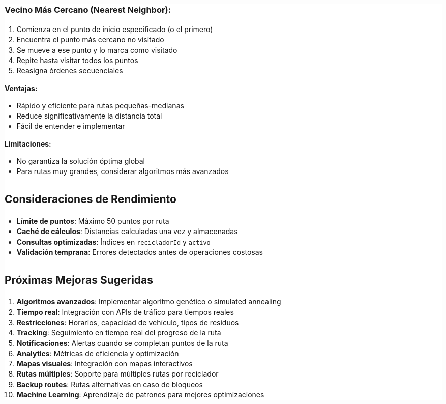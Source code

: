 ### Vecino Más Cercano (Nearest Neighbor):
1. Comienza en el punto de inicio especificado (o el primero)
2. Encuentra el punto más cercano no visitado
3. Se mueve a ese punto y lo marca como visitado
4. Repite hasta visitar todos los puntos
5. Reasigna órdenes secuenciales

**Ventajas:**
- Rápido y eficiente para rutas pequeñas-medianas
- Reduce significativamente la distancia total
- Fácil de entender e implementar

**Limitaciones:**
- No garantiza la solución óptima global
- Para rutas muy grandes, considerar algoritmos más avanzados

## Consideraciones de Rendimiento

- **Límite de puntos**: Máximo 50 puntos por ruta
- **Caché de cálculos**: Distancias calculadas una vez y almacenadas
- **Consultas optimizadas**: Índices en `recicladorId` y `activo`
- **Validación temprana**: Errores detectados antes de operaciones costosas

## Próximas Mejoras Sugeridas

1. **Algoritmos avanzados**: Implementar algoritmo genético o simulated annealing
2. **Tiempo real**: Integración con APIs de tráfico para tiempos reales
3. **Restricciones**: Horarios, capacidad de vehículo, tipos de residuos
4. **Tracking**: Seguimiento en tiempo real del progreso de la ruta
5. **Notificaciones**: Alertas cuando se completan puntos de la ruta
6. **Analytics**: Métricas de eficiencia y optimización
7. **Mapas visuales**: Integración con mapas interactivos
8. **Rutas múltiples**: Soporte para múltiples rutas por reciclador
9. **Backup routes**: Rutas alternativas en caso de bloqueos
10. **Machine Learning**: Aprendizaje de patrones para mejores optimizaciones
